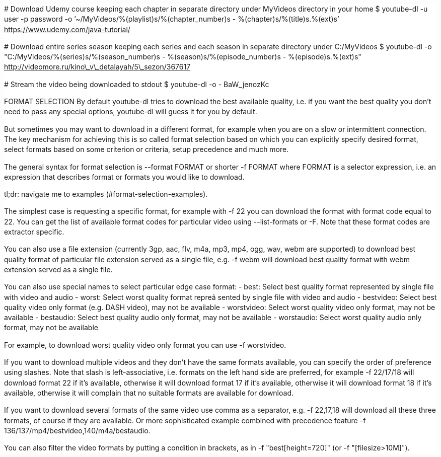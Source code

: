\# Download Udemy course keeping each chapter in separate directory under MyVideos directory in your home
 \$ youtube-dl -u user -p password -o ’\~/MyVideos/%(playlist)s/%(chapter\_number)s - %(chapter)s/%(title)s.%(ext)s’ https://www.udemy.com/java-tutorial/

\# Download entire series season keeping each series and each season in separate directory under C:/MyVideos
 \$ youtube-dl -o "C:/MyVideos/%(series)s/%(season\_number)s - %(season)s/%(episode\_number)s - %(episode)s.%(ext)s" http://videomore.ru/kino\_v\_detalayah/5\_sezon/367617

\# Stream the video being downloaded to stdout
 \$ youtube-dl -o - BaW\_jenozKc

FORMAT SELECTION
 By default youtube-dl tries to download the best available quality, i.e. if you want the best quality you don’t need to pass any special options, youtube-dl will guess it for you by default.

But sometimes you may want to download in a different format, for example when you are on a slow or intermittent connection. The key mechanism for achieving this is so called format selection based
 on which you can explicitly specify desired format, select formats based on some criterion or criteria, setup precedence and much more.

The general syntax for format selection is --format FORMAT or shorter -f FORMAT where FORMAT is a selector expression, i.e. an expression that describes format or formats you would like to download.

tl;dr: navigate me to examples (\#format-selection-examples).

The simplest case is requesting a specific format, for example with -f 22 you can download the format with format code equal to 22. You can get the list of available format codes for particular video
 using --list-formats or -F. Note that these format codes are extractor specific.

You can also use a file extension (currently 3gp, aac, flv, m4a, mp3, mp4, ogg, wav, webm are supported) to download best quality format of particular file extension served as a single file, e.g.
 -f webm will download best quality format with webm extension served as a single file.

You can also use special names to select particular edge case format: - best: Select best quality format represented by single file with video and audio - worst: Select worst quality format repreâ
 sented by single file with video and audio - bestvideo: Select best quality video only format (e.g. DASH video), may not be available - worstvideo: Select worst quality video only format, may not be
 available - bestaudio: Select best quality audio only format, may not be available - worstaudio: Select worst quality audio only format, may not be available

For example, to download worst quality video only format you can use -f worstvideo.

If you want to download multiple videos and they don’t have the same formats available, you can specify the order of preference using slashes. Note that slash is left-associative, i.e. formats on
 the left hand side are preferred, for example -f 22/17/18 will download format 22 if it’s available, otherwise it will download format 17 if it’s available, otherwise it will download format 18 if
 it’s available, otherwise it will complain that no suitable formats are available for download.

If you want to download several formats of the same video use comma as a separator, e.g. -f 22,17,18 will download all these three formats, of course if they are available. Or more sophisticated
 example combined with precedence feature -f 136/137/mp4/bestvideo,140/m4a/bestaudio.

You can also filter the video formats by putting a condition in brackets, as in -f "best[height=720]" (or -f "[filesize\>10M]").
